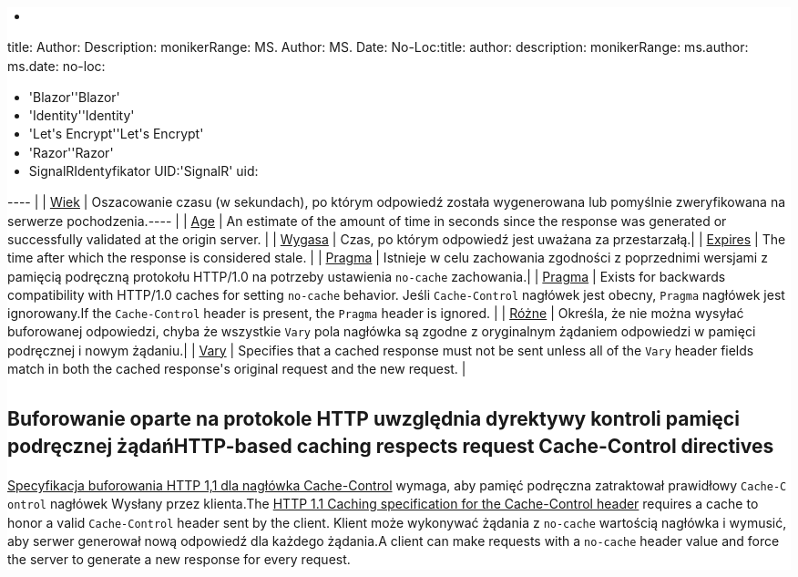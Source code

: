 -
<span data-ttu-id="46444-485">title: Author: Description: monikerRange: MS. Author: MS. Date: No-Loc:</span><span class="sxs-lookup"><span data-stu-id="46444-485">title: author: description: monikerRange: ms.author: ms.date: no-loc:</span></span>
- <span data-ttu-id="46444-486">'Blazor'</span><span class="sxs-lookup"><span data-stu-id="46444-486">'Blazor'</span></span>
- <span data-ttu-id="46444-487">'Identity'</span><span class="sxs-lookup"><span data-stu-id="46444-487">'Identity'</span></span>
- <span data-ttu-id="46444-488">'Let's Encrypt'</span><span class="sxs-lookup"><span data-stu-id="46444-488">'Let's Encrypt'</span></span>
- <span data-ttu-id="46444-489">'Razor'</span><span class="sxs-lookup"><span data-stu-id="46444-489">'Razor'</span></span>
- <span data-ttu-id="46444-490">SignalRIdentyfikator UID:</span><span class="sxs-lookup"><span data-stu-id="46444-490">'SignalR' uid:</span></span> 

<span data-ttu-id="46444-491">---- | | [Wiek](https://tools.ietf.org/html/rfc7234#section-5.1) | Oszacowanie czasu (w sekundach), po którym odpowiedź została wygenerowana lub pomyślnie zweryfikowana na serwerze pochodzenia.</span><span class="sxs-lookup"><span data-stu-id="46444-491">---- | | [Age](https://tools.ietf.org/html/rfc7234#section-5.1)     | An estimate of the amount of time in seconds since the response was generated or successfully validated at the origin server.</span></span> <span data-ttu-id="46444-492">| | [Wygasa](https://tools.ietf.org/html/rfc7234#section-5.3) | Czas, po którym odpowiedź jest uważana za przestarzałą.</span><span class="sxs-lookup"><span data-stu-id="46444-492">| | [Expires](https://tools.ietf.org/html/rfc7234#section-5.3) | The time after which the response is considered stale.</span></span> <span data-ttu-id="46444-493">| | [Pragma](https://tools.ietf.org/html/rfc7234#section-5.4) | Istnieje w celu zachowania zgodności z poprzednimi wersjami z pamięcią podręczną protokołu HTTP/1.0 na potrzeby ustawienia `no-cache` zachowania.</span><span class="sxs-lookup"><span data-stu-id="46444-493">| | [Pragma](https://tools.ietf.org/html/rfc7234#section-5.4)  | Exists for backwards compatibility with HTTP/1.0 caches for setting `no-cache` behavior.</span></span> <span data-ttu-id="46444-494">Jeśli `Cache-Control` nagłówek jest obecny, `Pragma` nagłówek jest ignorowany.</span><span class="sxs-lookup"><span data-stu-id="46444-494">If the `Cache-Control` header is present, the `Pragma` header is ignored.</span></span> <span data-ttu-id="46444-495">| | [Różne](https://tools.ietf.org/html/rfc7231#section-7.1.4) | Określa, że nie można wysyłać buforowanej odpowiedzi, chyba że wszystkie `Vary` pola nagłówka są zgodne z oryginalnym żądaniem odpowiedzi w pamięci podręcznej i nowym żądaniu.</span><span class="sxs-lookup"><span data-stu-id="46444-495">| | [Vary](https://tools.ietf.org/html/rfc7231#section-7.1.4)  | Specifies that a cached response must not be sent unless all of the `Vary` header fields match in both the cached response's original request and the new request.</span></span> |

## <a name="http-based-caching-respects-request-cache-control-directives"></a><span data-ttu-id="46444-496">Buforowanie oparte na protokole HTTP uwzględnia dyrektywy kontroli pamięci podręcznej żądań</span><span class="sxs-lookup"><span data-stu-id="46444-496">HTTP-based caching respects request Cache-Control directives</span></span>

<span data-ttu-id="46444-497">[Specyfikacja buforowania HTTP 1,1 dla nagłówka Cache-Control](https://tools.ietf.org/html/rfc7234#section-5.2) wymaga, aby pamięć podręczna zatraktował prawidłowy `Cache-Control` nagłówek Wysłany przez klienta.</span><span class="sxs-lookup"><span data-stu-id="46444-497">The [HTTP 1.1 Caching specification for the Cache-Control header](https://tools.ietf.org/html/rfc7234#section-5.2) requires a cache to honor a valid `Cache-Control` header sent by the client.</span></span> <span data-ttu-id="46444-498">Klient może wykonywać żądania z `no-cache` wartością nagłówka i wymusić, aby serwer generował nową odpowiedź dla każdego żądania.</span><span class="sxs-lookup"><span data-stu-id="46444-498">A client can make requests with a `no-cache` header value and force the server to generate a new response for every request.</span></span>
